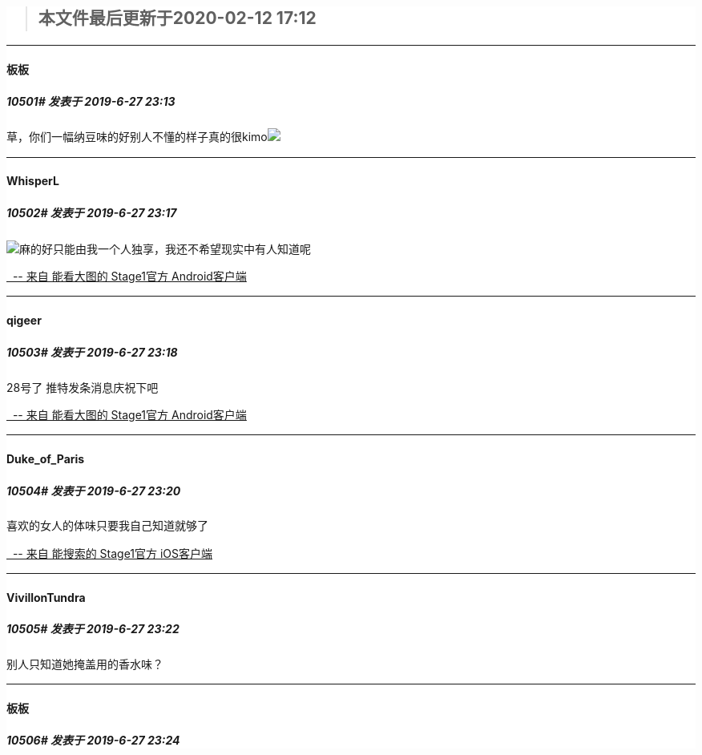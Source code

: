 > ## **本文件最后更新于2020-02-12 17:12** 


*****

####  板板  
##### 10501#       发表于 2019-6-27 23:13


草，你们一幅纳豆味的好别人不懂的样子真的很kimo<img src="https://static.saraba1st.com/image/smiley/face2017/068.png" referrerpolicy="no-referrer">


*****

####  WhisperL  
##### 10502#       发表于 2019-6-27 23:17


<img src="https://static.saraba1st.com/image/smiley/face2017/074.png" referrerpolicy="no-referrer">麻的好只能由我一个人独享，我还不希望现实中有人知道呢

[  -- 来自 能看大图的 Stage1官方 Android客户端](https://www.coolapk.com/apk/140634)


*****

####  qigeer  
##### 10503#       发表于 2019-6-27 23:18


28号了 推特发条消息庆祝下吧

[  -- 来自 能看大图的 Stage1官方 Android客户端](https://www.coolapk.com/apk/140634)


*****

####  Duke_of_Paris  
##### 10504#       发表于 2019-6-27 23:20


喜欢的女人的体味只要我自己知道就够了

[  -- 来自 能搜索的 Stage1官方 iOS客户端](https://itunes.apple.com/fi/app/saraba1st/id1221237470?mt=8)


*****

####  VivillonTundra  
##### 10505#       发表于 2019-6-27 23:22


别人只知道她掩盖用的香水味？


*****

####  板板  
##### 10506#       发表于 2019-6-27 23:24
